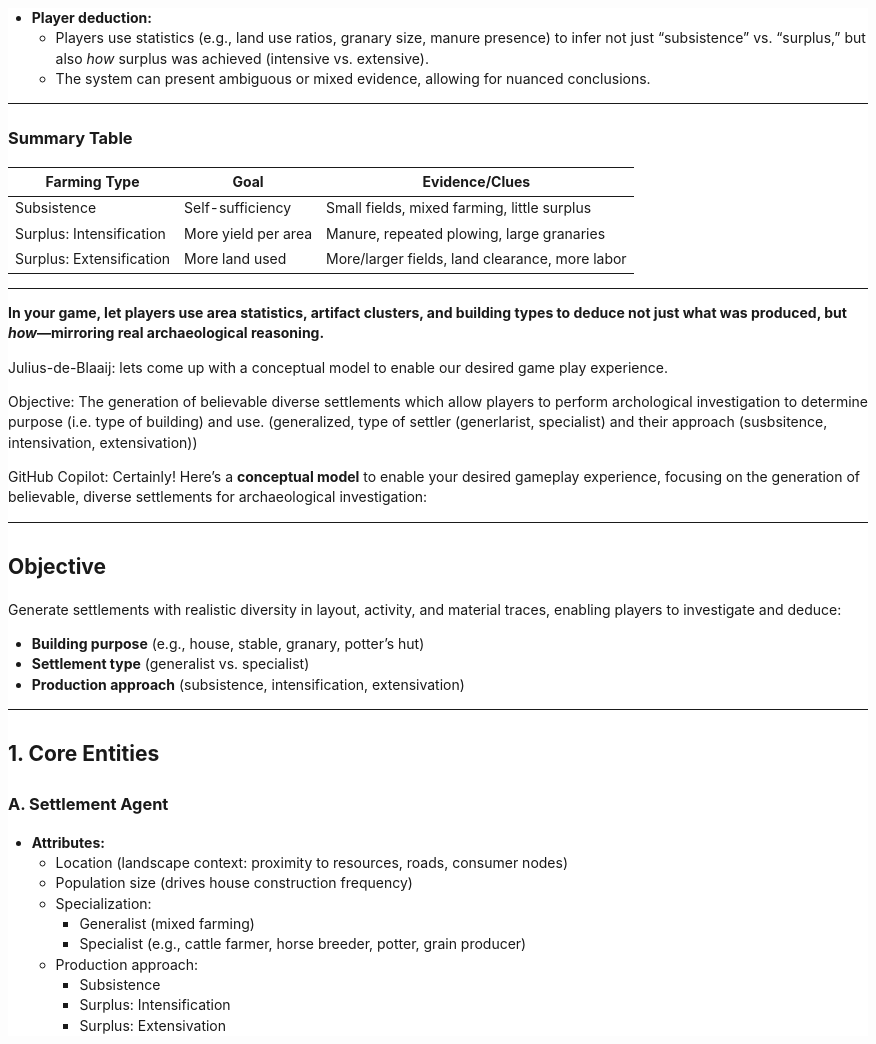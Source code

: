 - **Player deduction:**  
  - Players use statistics (e.g., land use ratios, granary size, manure presence) to infer not just “subsistence” vs. “surplus,” but also *how* surplus was achieved (intensive vs. extensive).
  - The system can present ambiguous or mixed evidence, allowing for nuanced conclusions.

---

### **Summary Table**

| Farming Type         | Goal         | Evidence/Clues                        |
|----------------------|--------------|----------------------------------------|
| Subsistence          | Self-sufficiency | Small fields, mixed farming, little surplus |
| Surplus: Intensification | More yield per area | Manure, repeated plowing, large granaries |
| Surplus: Extensification | More land used | More/larger fields, land clearance, more labor |

---

**In your game, let players use area statistics, artifact clusters, and building types to deduce not just what was produced, but *how*—mirroring real archaeological reasoning.**

Julius-de-Blaaij: lets come up with a conceptual model to enable our desired game play experience.

Objective:
The generation of believable diverse settlements which allow players to perform archological investigation to determine purpose (i.e. type of building) and use. (generalized, type of settler (generlarist, specialist) and their approach (susbsitence, intensivation, extensivation))

GitHub Copilot: Certainly! Here’s a **conceptual model** to enable your desired gameplay experience, focusing on the generation of believable, diverse settlements for archaeological investigation:

---

## **Objective**
Generate settlements with realistic diversity in layout, activity, and material traces, enabling players to investigate and deduce:
- **Building purpose** (e.g., house, stable, granary, potter’s hut)
- **Settlement type** (generalist vs. specialist)
- **Production approach** (subsistence, intensification, extensivation)

---

## **1. Core Entities**

### **A. Settlement Agent**
- **Attributes:**
  - Location (landscape context: proximity to resources, roads, consumer nodes)
  - Population size (drives house construction frequency)
  - Specialization:  
    - Generalist (mixed farming)  
    - Specialist (e.g., cattle farmer, horse breeder, potter, grain producer)
  - Production approach:  
    - Subsistence  
    - Surplus: Intensification  
    - Surplus: Extensivation

